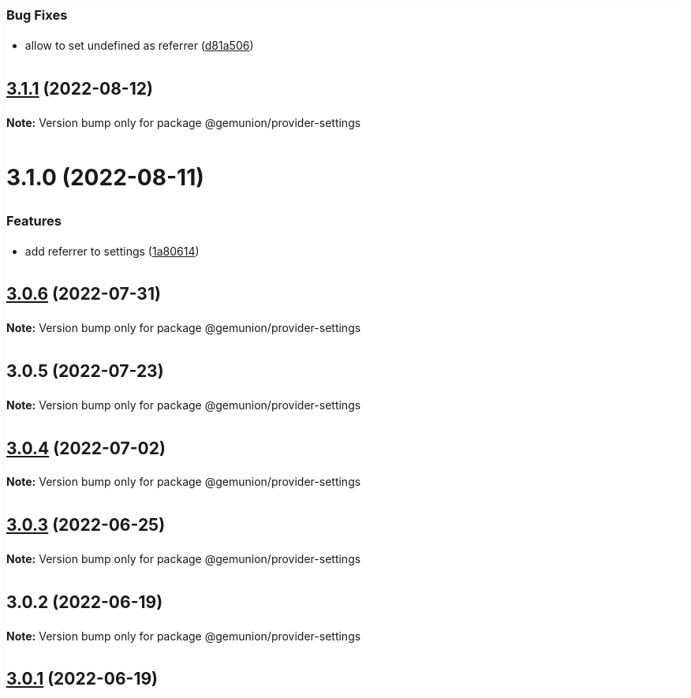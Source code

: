 ### Bug Fixes

- allow to set undefined as referrer ([d81a506](https://github.com/ethberry/common-packages/commit/d81a506bd0e32ee41b236f1078bf6e4228c650b4))

## [3.1.1](https://github.com/ethberry/common-packages/compare/@gemunion/provider-settings@3.1.0...@gemunion/provider-settings@3.1.1) (2022-08-12)

**Note:** Version bump only for package @gemunion/provider-settings

# 3.1.0 (2022-08-11)

### Features

- add referrer to settings ([1a80614](https://github.com/ethberry/common-packages/commit/1a80614b2b3902d7b49994a564ba03545e6a85d4))

## [3.0.6](https://github.com/ethberry/common-packages/compare/@gemunion/provider-settings@3.0.5...@gemunion/provider-settings@3.0.6) (2022-07-31)

**Note:** Version bump only for package @gemunion/provider-settings

## 3.0.5 (2022-07-23)

**Note:** Version bump only for package @gemunion/provider-settings

## [3.0.4](https://github.com/ethberry/common-packages/compare/@gemunion/provider-settings@3.0.3...@gemunion/provider-settings@3.0.4) (2022-07-02)

**Note:** Version bump only for package @gemunion/provider-settings

## [3.0.3](https://github.com/ethberry/common-packages/compare/@gemunion/provider-settings@3.0.2...@gemunion/provider-settings@3.0.3) (2022-06-25)

**Note:** Version bump only for package @gemunion/provider-settings

## 3.0.2 (2022-06-19)

**Note:** Version bump only for package @gemunion/provider-settings

## [3.0.1](https://github.com/ethberry/common-packages/compare/@gemunion/provider-settings@2.0.21...@gemunion/provider-settings@3.0.1) (2022-06-19)
